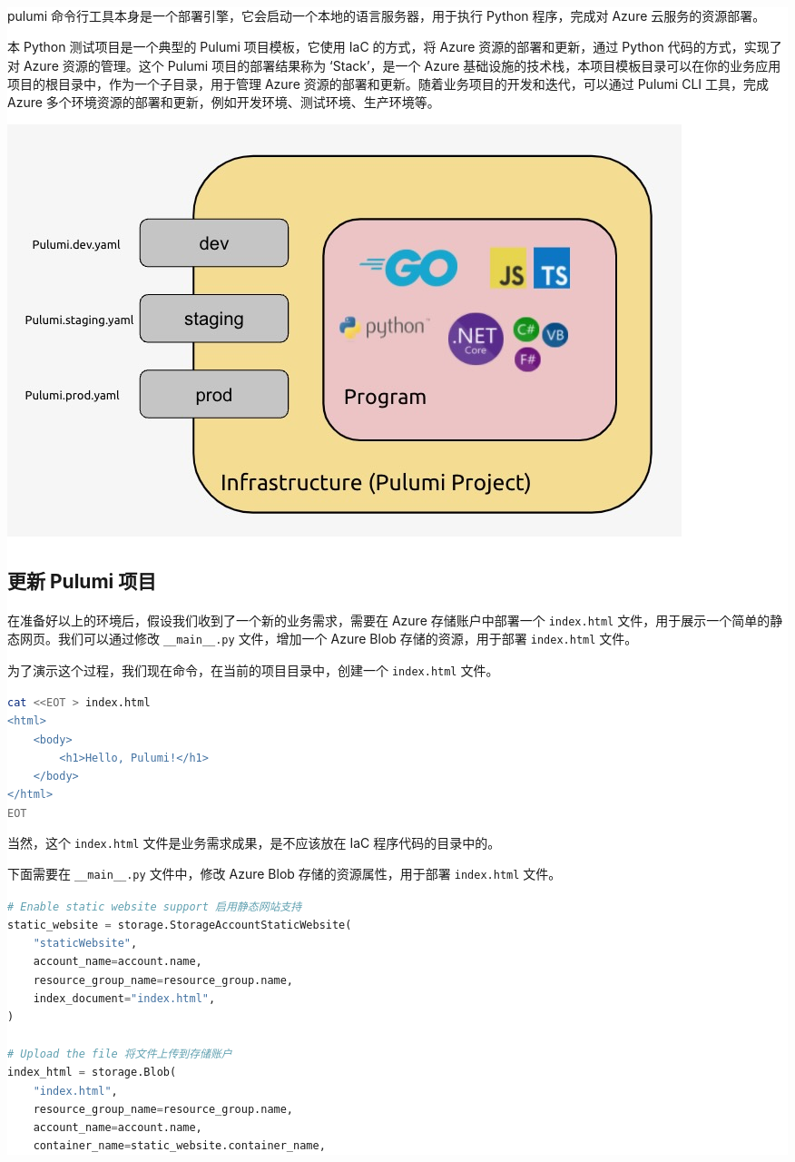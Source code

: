 pulumi 命令行工具本身是一个部署引擎，它会启动一个本地的语言服务器，用于执行 Python 程序，完成对 Azure 云服务的资源部署。

本 Python 测试项目是一个典型的 Pulumi 项目模板，它使用 IaC 的方式，将 Azure 资源的部署和更新，通过 Python 代码的方式，实现了对 Azure 资源的管理。这个 Pulumi 项目的部署结果称为 ‘Stack’，是一个 Azure 基础设施的技术栈，本项目模板目录可以在你的业务应用项目的根目录中，作为一个子目录，用于管理 Azure 资源的部署和更新。随着业务项目的开发和迭代，可以通过 Pulumi CLI 工具，完成 Azure 多个环境资源的部署和更新，例如开发环境、测试环境、生产环境等。

![Pulumi 项目模板](infra-project.jpg)

## 更新 Pulumi 项目

在准备好以上的环境后，假设我们收到了一个新的业务需求，需要在 Azure 存储账户中部署一个 `index.html` 文件，用于展示一个简单的静态网页。我们可以通过修改 `__main__.py` 文件，增加一个 Azure Blob 存储的资源，用于部署 `index.html` 文件。

为了演示这个过程，我们现在命令，在当前的项目目录中，创建一个 `index.html` 文件。

```bash
cat <<EOT > index.html
<html>
    <body>
        <h1>Hello, Pulumi!</h1>
    </body>
</html>
EOT
```

当然，这个 `index.html` 文件是业务需求成果，是不应该放在 IaC 程序代码的目录中的。

下面需要在 `__main__.py` 文件中，修改 Azure Blob 存储的资源属性，用于部署 `index.html` 文件。

```python
# Enable static website support 启用静态网站支持
static_website = storage.StorageAccountStaticWebsite(
    "staticWebsite",
    account_name=account.name,
    resource_group_name=resource_group.name,
    index_document="index.html",
)

# Upload the file 将文件上传到存储账户
index_html = storage.Blob(
    "index.html",
    resource_group_name=resource_group.name,
    account_name=account.name,
    container_name=static_website.container_name,
```